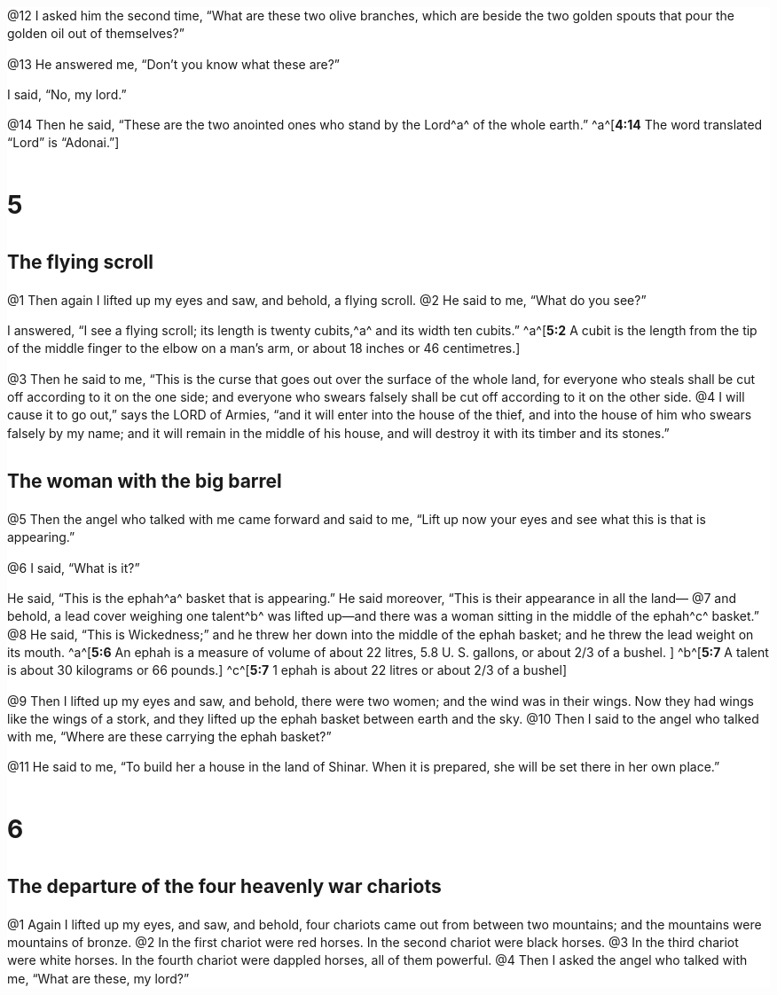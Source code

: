 @12 I asked him the second time, “What are these two olive branches, which are beside the two golden spouts that pour the golden oil out of themselves?” 

@13 He answered me, “Don’t you know what these are?” 

I said, “No, my lord.” 

@14 Then he said, “These are the two anointed ones who stand by the Lord^a^ of the whole earth.”
^a^[**4:14** The word translated “Lord” is “Adonai.”] 

# 5 
## The flying scroll
@1 Then again I lifted up my eyes and saw, and behold, a flying scroll. 
@2 He said to me, “What do you see?” 

I answered, “I see a flying scroll; its length is twenty cubits,^a^ and its width ten cubits.” 
^a^[**5:2** A cubit is the length from the tip of the middle finger to the elbow on a man’s arm, or about 18 inches or 46 centimetres.]

@3 Then he said to me, “This is the curse that goes out over the surface of the whole land, for everyone who steals shall be cut off according to it on the one side; and everyone who swears falsely shall be cut off according to it on the other side. 
@4 I will cause it to go out,” says the LORD of Armies, “and it will enter into the house of the thief, and into the house of him who swears falsely by my name; and it will remain in the middle of his house, and will destroy it with its timber and its stones.”

## The woman with the big barrel

@5 Then the angel who talked with me came forward and said to me, “Lift up now your eyes and see what this is that is appearing.” 

@6 I said, “What is it?” 

He said, “This is the ephah^a^ basket that is appearing.” He said moreover, “This is their appearance in all the land— 
@7 and behold, a lead cover weighing one talent^b^ was lifted up—and there was a woman sitting in the middle of the ephah^c^ basket.” 
@8 He said, “This is Wickedness;” and he threw her down into the middle of the ephah basket; and he threw the lead weight on its mouth. 
^a^[**5:6** An ephah is a measure of volume of about 22 litres, 5.8 U. S. gallons, or about 2/3 of a bushel. ] ^b^[**5:7** A talent is about 30 kilograms or 66 pounds.] ^c^[**5:7** 1 ephah is about 22 litres or about 2/3 of a bushel]

@9 Then I lifted up my eyes and saw, and behold, there were two women; and the wind was in their wings. Now they had wings like the wings of a stork, and they lifted up the ephah basket between earth and the sky. 
@10 Then I said to the angel who talked with me, “Where are these carrying the ephah basket?” 

@11 He said to me, “To build her a house in the land of Shinar. When it is prepared, she will be set there in her own place.” 

# 6 
## The departure of the four heavenly war chariots
@1 Again I lifted up my eyes, and saw, and behold, four chariots came out from between two mountains; and the mountains were mountains of bronze. 
@2 In the first chariot were red horses. In the second chariot were black horses. 
@3 In the third chariot were white horses. In the fourth chariot were dappled horses, all of them powerful. 
@4 Then I asked the angel who talked with me, “What are these, my lord?” 
